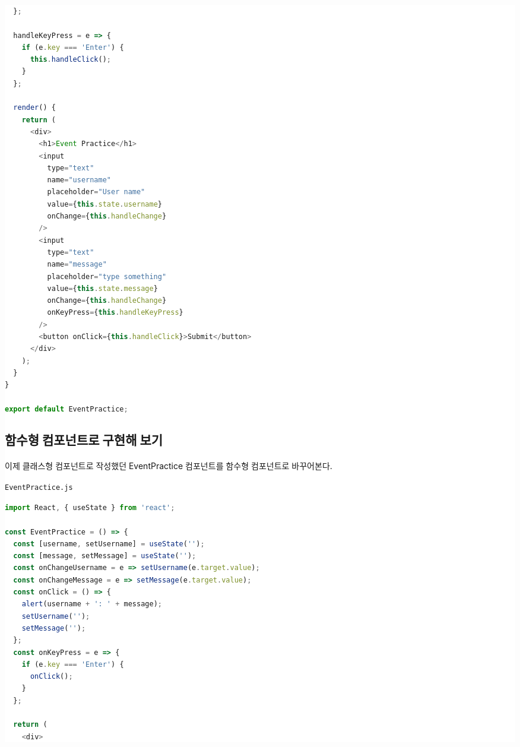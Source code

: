 ```javascript
  };

  handleKeyPress = e => {
    if (e.key === 'Enter') {
      this.handleClick();
    }
  };

  render() {
    return (
      <div>
        <h1>Event Practice</h1>
        <input
          type="text"
          name="username"
          placeholder="User name"
          value={this.state.username}
          onChange={this.handleChange}
        />
        <input
          type="text"
          name="message"
          placeholder="type something"
          value={this.state.message}
          onChange={this.handleChange}
          onKeyPress={this.handleKeyPress}
        />
        <button onClick={this.handleClick}>Submit</button>
      </div>
    );
  }
}

export default EventPractice;
```



## 함수형 컴포넌트로 구현해 보기

이제 클래스형 컴포넌트로 작성했던 EventPractice 컴포넌트를 함수형 컴포넌트로 바꾸어본다.

`EventPractice.js`

```javascript
import React, { useState } from 'react';

const EventPractice = () => {
  const [username, setUsername] = useState('');
  const [message, setMessage] = useState('');
  const onChangeUsername = e => setUsername(e.target.value);
  const onChangeMessage = e => setMessage(e.target.value);
  const onClick = () => {
    alert(username + ': ' + message);
    setUsername('');
    setMessage('');
  };
  const onKeyPress = e => {
    if (e.key === 'Enter') {
      onClick();
    }
  };

  return (
    <div>
```